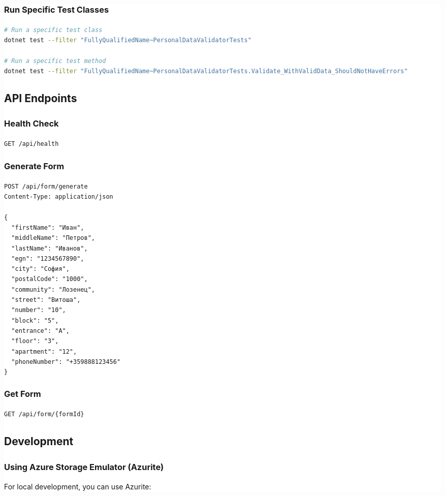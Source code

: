 ### Run Specific Test Classes

```bash
# Run a specific test class
dotnet test --filter "FullyQualifiedName~PersonalDataValidatorTests"

# Run a specific test method
dotnet test --filter "FullyQualifiedName~PersonalDataValidatorTests.Validate_WithValidData_ShouldNotHaveErrors"
```

## API Endpoints

### Health Check
```
GET /api/health
```

### Generate Form
```
POST /api/form/generate
Content-Type: application/json

{
  "firstName": "Иван",
  "middleName": "Петров",
  "lastName": "Иванов",
  "egn": "1234567890",
  "city": "София",
  "postalCode": "1000",
  "community": "Лозенец",
  "street": "Витоша",
  "number": "10",
  "block": "5",
  "entrance": "A",
  "floor": "3",
  "apartment": "12",
  "phoneNumber": "+359888123456"
}
```

### Get Form
```
GET /api/form/{formId}
```

## Development

### Using Azure Storage Emulator (Azurite)

For local development, you can use Azurite:
